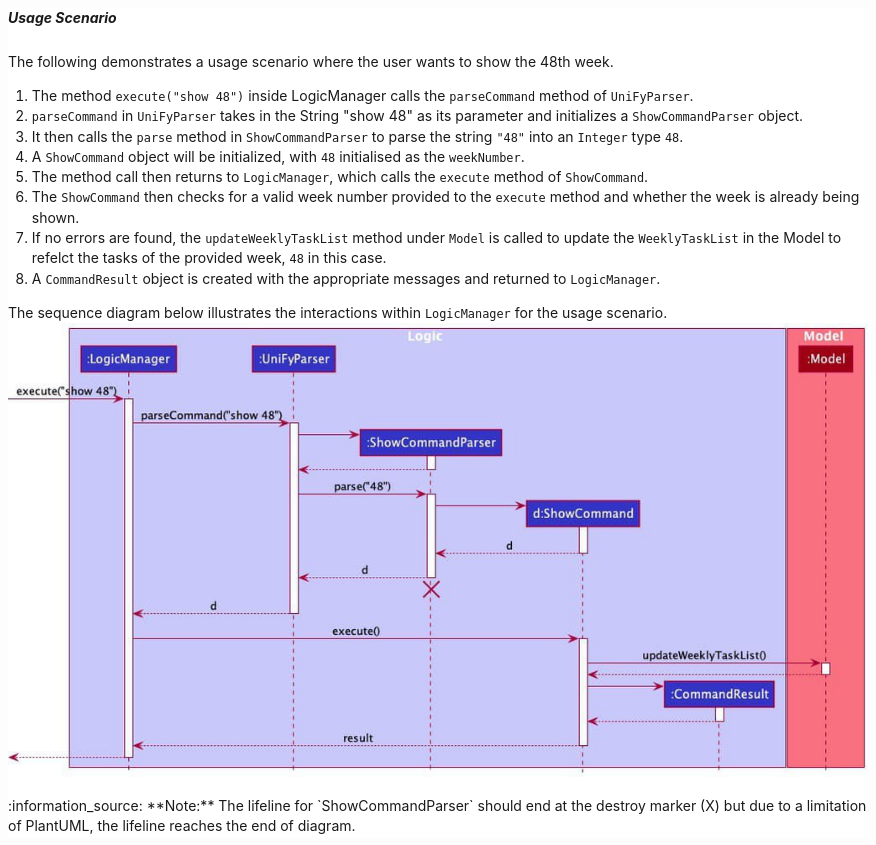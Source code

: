 ##### Usage Scenario

The following demonstrates a usage scenario where the user wants to show the 48th week.

1. The method `execute("show 48")` inside LogicManager calls the `parseCommand` method of `UniFyParser`.
2. `parseCommand` in `UniFyParser` takes in the String "show 48" as its parameter and initializes a `ShowCommandParser` object.
3. It then calls the `parse` method in `ShowCommandParser` to parse the string `"48"` into an `Integer` type `48`.
4. A `ShowCommand` object will be initialized, with `48` initialised as the `weekNumber`.
5. The method call then returns to `LogicManager`, which calls the `execute` method of `ShowCommand`.
6. The `ShowCommand` then checks for a valid week number provided to the `execute` method and whether the week is already being shown.
7. If no errors are found, the `updateWeeklyTaskList` method under `Model` is called to update the `WeeklyTaskList` in the Model to refelct the tasks of the provided week, `48` in this case.
8. A `CommandResult` object is created with the appropriate messages and returned to `LogicManager`.


The sequence diagram below illustrates the interactions within `LogicManager` for the usage scenario.
![Show48SequenceDiagram](images/Show48SequenceDiagram.png)

<div markdown="span" class="alert alert-info">:information_source: **Note:** The lifeline for `ShowCommandParser` should end at the destroy marker (X) but due to a limitation of PlantUML, the lifeline reaches the end of diagram.
</div>
